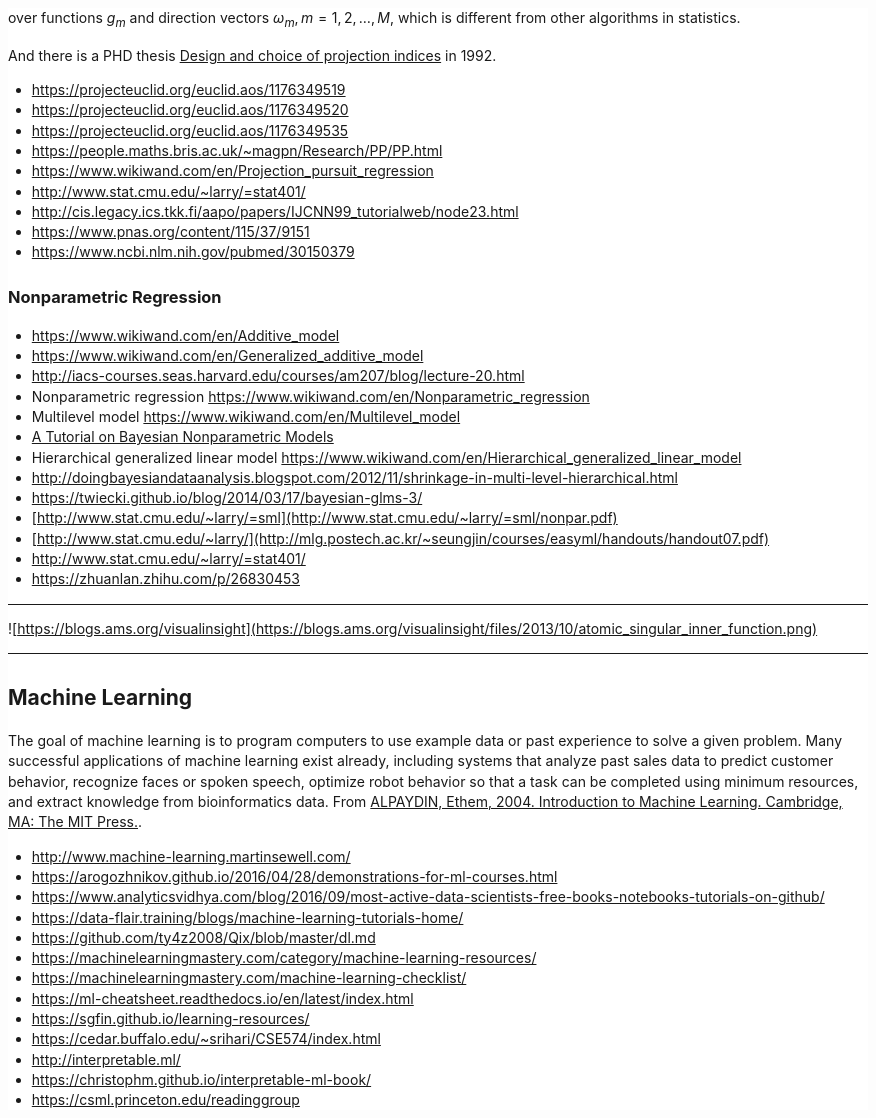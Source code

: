 over functions $g_m$ and direction vectors $\omega_m, m = 1, 2,\dots ,M$, which is different from other algorithms in statistics.

And there is a PHD thesis [Design and choice of projection indices](https://people.maths.bris.ac.uk/~magpn/Research/PP/phdthesis.pdf) in 1992.


* https://projecteuclid.org/euclid.aos/1176349519
* https://projecteuclid.org/euclid.aos/1176349520
* https://projecteuclid.org/euclid.aos/1176349535
* https://people.maths.bris.ac.uk/~magpn/Research/PP/PP.html
* https://www.wikiwand.com/en/Projection_pursuit_regression
* http://www.stat.cmu.edu/~larry/=stat401/
* http://cis.legacy.ics.tkk.fi/aapo/papers/IJCNN99_tutorialweb/node23.html
* https://www.pnas.org/content/115/37/9151
* https://www.ncbi.nlm.nih.gov/pubmed/30150379


### Nonparametric Regression

* https://www.wikiwand.com/en/Additive_model
* https://www.wikiwand.com/en/Generalized_additive_model
* http://iacs-courses.seas.harvard.edu/courses/am207/blog/lecture-20.html
* Nonparametric regression <https://www.wikiwand.com/en/Nonparametric_regression>
* Multilevel model <https://www.wikiwand.com/en/Multilevel_model>
* [A Tutorial on Bayesian Nonparametric Models](https://www.cs.princeton.edu/courses/archive/fall11/cos597C/reading/GershmanBlei2011.pdf)
* Hierarchical generalized linear model <https://www.wikiwand.com/en/Hierarchical_generalized_linear_model>
* http://doingbayesiandataanalysis.blogspot.com/2012/11/shrinkage-in-multi-level-hierarchical.html
* https://twiecki.github.io/blog/2014/03/17/bayesian-glms-3/
* [http://www.stat.cmu.edu/~larry/=sml](http://www.stat.cmu.edu/~larry/=sml/nonpar.pdf)
* [http://www.stat.cmu.edu/~larry/](http://mlg.postech.ac.kr/~seungjin/courses/easyml/handouts/handout07.pdf)
* http://www.stat.cmu.edu/~larry/=stat401/
* https://zhuanlan.zhihu.com/p/26830453

***
![https://blogs.ams.org/visualinsight](https://blogs.ams.org/visualinsight/files/2013/10/atomic_singular_inner_function.png)

***

## Machine Learning

The goal of machine learning is to program computers to use example data or past experience to solve a given problem. Many successful applications of machine learning exist already, including systems that analyze past sales data to predict customer behavior, recognize faces or spoken speech, optimize robot behavior so that a task can be completed using minimum resources, and extract knowledge from bioinformatics data.
From [ALPAYDIN, Ethem, 2004. Introduction to Machine Learning. Cambridge, MA: The MIT Press.](https://mitpress.mit.edu/books/introduction-machine-learning).

* http://www.machine-learning.martinsewell.com/
* https://arogozhnikov.github.io/2016/04/28/demonstrations-for-ml-courses.html
* https://www.analyticsvidhya.com/blog/2016/09/most-active-data-scientists-free-books-notebooks-tutorials-on-github/
* https://data-flair.training/blogs/machine-learning-tutorials-home/
* https://github.com/ty4z2008/Qix/blob/master/dl.md
* https://machinelearningmastery.com/category/machine-learning-resources/
* https://machinelearningmastery.com/machine-learning-checklist/  
* https://ml-cheatsheet.readthedocs.io/en/latest/index.html
* https://sgfin.github.io/learning-resources/
* https://cedar.buffalo.edu/~srihari/CSE574/index.html
* http://interpretable.ml/
* https://christophm.github.io/interpretable-ml-book/
* https://csml.princeton.edu/readinggroup
